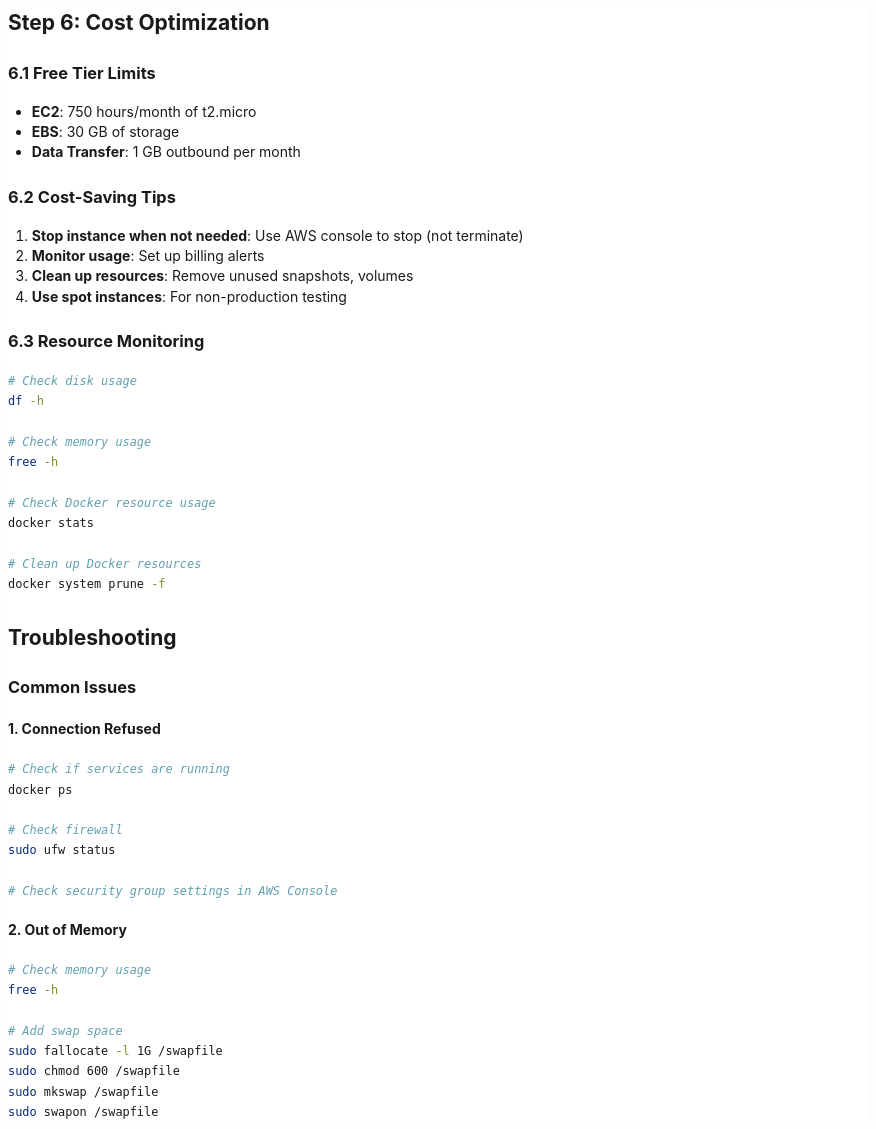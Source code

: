 ## Step 6: Cost Optimization

### 6.1 Free Tier Limits
- **EC2**: 750 hours/month of t2.micro
- **EBS**: 30 GB of storage
- **Data Transfer**: 1 GB outbound per month

### 6.2 Cost-Saving Tips
1. **Stop instance when not needed**: Use AWS console to stop (not terminate)
2. **Monitor usage**: Set up billing alerts
3. **Clean up resources**: Remove unused snapshots, volumes
4. **Use spot instances**: For non-production testing

### 6.3 Resource Monitoring
```bash
# Check disk usage
df -h

# Check memory usage
free -h

# Check Docker resource usage
docker stats

# Clean up Docker resources
docker system prune -f
```

## Troubleshooting

### Common Issues

#### 1. Connection Refused
```bash
# Check if services are running
docker ps

# Check firewall
sudo ufw status

# Check security group settings in AWS Console
```

#### 2. Out of Memory
```bash
# Check memory usage
free -h

# Add swap space
sudo fallocate -l 1G /swapfile
sudo chmod 600 /swapfile
sudo mkswap /swapfile
sudo swapon /swapfile
```

